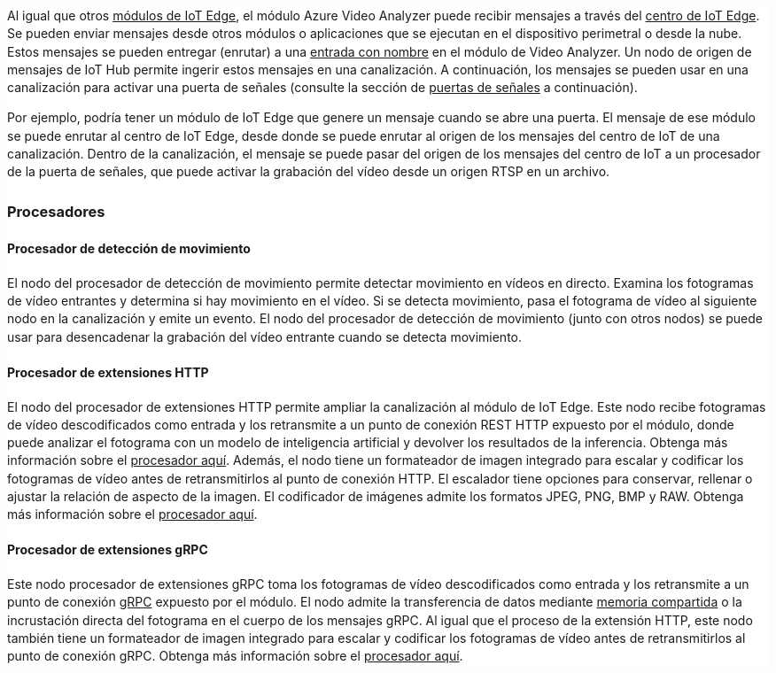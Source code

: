 Al igual que otros [módulos de IoT Edge](../../iot-fundamentals/iot-glossary.md?view=iotedge-2020-11&preserve-view=true#iot-edge-device), el módulo Azure Video Analyzer puede recibir mensajes a través del [centro de IoT Edge](../../iot-fundamentals/iot-glossary.md?view=iotedge-2020-11&preserve-view=true#iot-edge-hub). Se pueden enviar mensajes desde otros módulos o aplicaciones que se ejecutan en el dispositivo perimetral o desde la nube. Estos mensajes se pueden entregar (enrutar) a una [entrada con nombre](../../iot-edge/module-composition.md?view=iotedge-2020-11&preserve-view=true#sink) en el módulo de Video Analyzer. Un nodo de origen de mensajes de IoT Hub permite ingerir estos mensajes en una canalización. A continuación, los mensajes se pueden usar en una canalización para activar una puerta de señales (consulte la sección de [puertas de señales](#signal-gate-processor) a continuación).

Por ejemplo, podría tener un módulo de IoT Edge que genere un mensaje cuando se abre una puerta. El mensaje de ese módulo se puede enrutar al centro de IoT Edge, desde donde se puede enrutar al origen de los mensajes del centro de IoT de una canalización. Dentro de la canalización, el mensaje se puede pasar del origen de los mensajes del centro de IoT a un procesador de la puerta de señales, que puede activar la grabación del vídeo desde un origen RTSP en un archivo.

### <a name="processors"></a>Procesadores

#### <a name="motion-detection-processor"></a>Procesador de detección de movimiento

El nodo del procesador de detección de movimiento permite detectar movimiento en vídeos en directo. Examina los fotogramas de vídeo entrantes y determina si hay movimiento en el vídeo. Si se detecta movimiento, pasa el fotograma de vídeo al siguiente nodo en la canalización y emite un evento. El nodo del procesador de detección de movimiento (junto con otros nodos) se puede usar para desencadenar la grabación del vídeo entrante cuando se detecta movimiento.

#### <a name="http-extension-processor"></a>Procesador de extensiones HTTP

El nodo del procesador de extensiones HTTP permite ampliar la canalización al módulo de IoT Edge. Este nodo recibe fotogramas de vídeo descodificados como entrada y los retransmite a un punto de conexión REST HTTP expuesto por el módulo, donde puede analizar el fotograma con un modelo de inteligencia artificial y devolver los resultados de la inferencia. Obtenga más información sobre el [procesador aquí](pipeline-extension.md#http-extension-processor). Además, el nodo tiene un formateador de imagen integrado para escalar y codificar los fotogramas de vídeo antes de retransmitirlos al punto de conexión HTTP. El escalador tiene opciones para conservar, rellenar o ajustar la relación de aspecto de la imagen. El codificador de imágenes admite los formatos JPEG, PNG, BMP y RAW. Obtenga más información sobre el [procesador aquí](/pipeline-extension.md#grpc-extension-processor).

#### <a name="grpc-extension-processor"></a>Procesador de extensiones gRPC

Este nodo procesador de extensiones gRPC toma los fotogramas de vídeo descodificados como entrada y los retransmite a un punto de conexión [gRPC](pipeline-extension.md#grpc-extension-processor) expuesto por el módulo. El nodo admite la transferencia de datos mediante [memoria compartida](https://en.wikipedia.org/wiki/Shared_memory) o la incrustación directa del fotograma en el cuerpo de los mensajes gRPC. Al igual que el proceso de la extensión HTTP, este nodo también tiene un formateador de imagen integrado para escalar y codificar los fotogramas de vídeo antes de retransmitirlos al punto de conexión gRPC. Obtenga más información sobre el [procesador aquí](/pipeline-extension.md#grpc-extension-processor).
